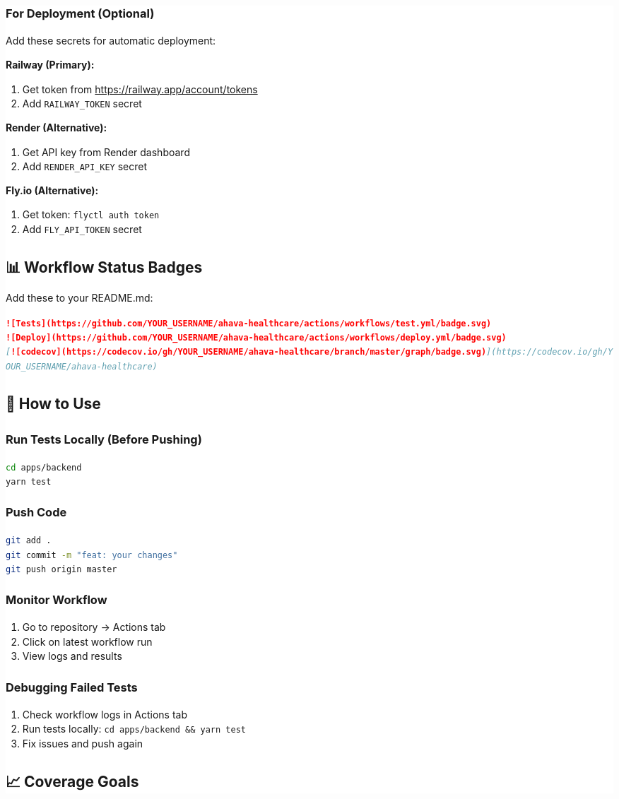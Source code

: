 ### For Deployment (Optional)
Add these secrets for automatic deployment:

**Railway (Primary):**
1. Get token from https://railway.app/account/tokens
2. Add `RAILWAY_TOKEN` secret

**Render (Alternative):**
1. Get API key from Render dashboard
2. Add `RENDER_API_KEY` secret

**Fly.io (Alternative):**
1. Get token: `flyctl auth token`
2. Add `FLY_API_TOKEN` secret

## 📊 Workflow Status Badges

Add these to your README.md:

```markdown
![Tests](https://github.com/YOUR_USERNAME/ahava-healthcare/actions/workflows/test.yml/badge.svg)
![Deploy](https://github.com/YOUR_USERNAME/ahava-healthcare/actions/workflows/deploy.yml/badge.svg)
[![codecov](https://codecov.io/gh/YOUR_USERNAME/ahava-healthcare/branch/master/graph/badge.svg)](https://codecov.io/gh/YOUR_USERNAME/ahava-healthcare)
```

## 🚀 How to Use

### Run Tests Locally (Before Pushing)
```bash
cd apps/backend
yarn test
```

### Push Code
```bash
git add .
git commit -m "feat: your changes"
git push origin master
```

### Monitor Workflow
1. Go to repository → Actions tab
2. Click on latest workflow run
3. View logs and results

### Debugging Failed Tests
1. Check workflow logs in Actions tab
2. Run tests locally: `cd apps/backend && yarn test`
3. Fix issues and push again

## 📈 Coverage Goals
